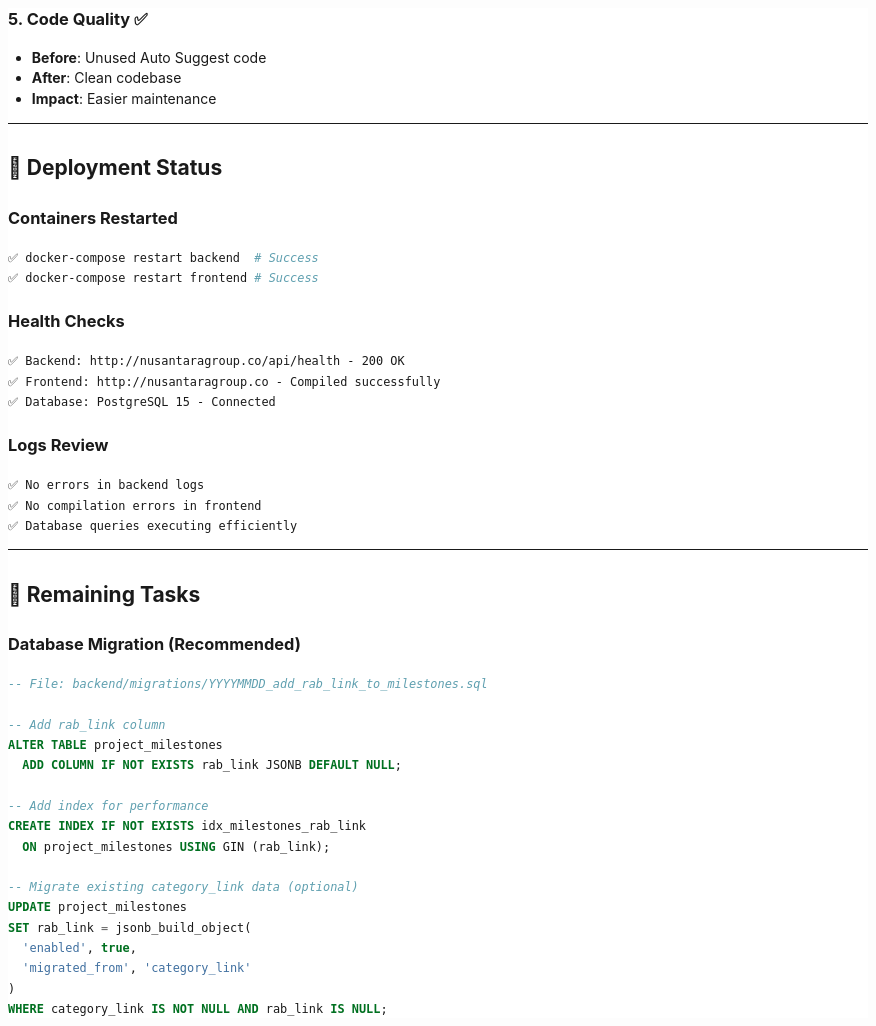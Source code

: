 ### 5. Code Quality ✅
- **Before**: Unused Auto Suggest code
- **After**: Clean codebase
- **Impact**: Easier maintenance

---

## 🚀 Deployment Status

### Containers Restarted
```bash
✅ docker-compose restart backend  # Success
✅ docker-compose restart frontend # Success
```

### Health Checks
```
✅ Backend: http://nusantaragroup.co/api/health - 200 OK
✅ Frontend: http://nusantaragroup.co - Compiled successfully
✅ Database: PostgreSQL 15 - Connected
```

### Logs Review
```
✅ No errors in backend logs
✅ No compilation errors in frontend
✅ Database queries executing efficiently
```

---

## 📝 Remaining Tasks

### Database Migration (Recommended)
```sql
-- File: backend/migrations/YYYYMMDD_add_rab_link_to_milestones.sql

-- Add rab_link column
ALTER TABLE project_milestones 
  ADD COLUMN IF NOT EXISTS rab_link JSONB DEFAULT NULL;

-- Add index for performance
CREATE INDEX IF NOT EXISTS idx_milestones_rab_link 
  ON project_milestones USING GIN (rab_link);

-- Migrate existing category_link data (optional)
UPDATE project_milestones 
SET rab_link = jsonb_build_object(
  'enabled', true,
  'migrated_from', 'category_link'
)
WHERE category_link IS NOT NULL AND rab_link IS NULL;
```
